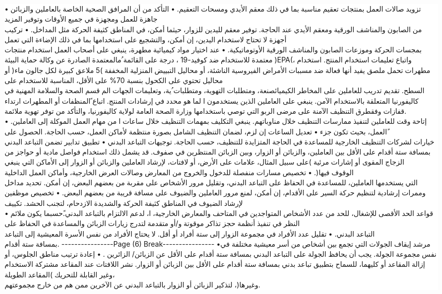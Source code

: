  
 
 
 
 
 
 
 
 
 
• تزوید صالات العمل بمنتجات تعقیم مناسبة بما في ذلك معقم الأیدي ومسحات التعقیم. 
• التأكد من أن المرافق الصحیة الخاصة بالعاملین والزبائن جاھزة للعمل ومجھزة في جمیع الأوقات وتوفیر المزید  
من الصابون والمناشف الورقیة ومعقم الأیدي عند الحاجة. توفیر معقم للیدین للزوار، حیثما أمكن، في المناطق 
كثیفة الحركة مثل المداخل. 
• تركیب أجھزة لا تحتاج لاستخدام الیدین، إن أمكن، والتشجیع على استخدامھا بما في ذلك الإضاءة التي تعمل  
بمجسات الحركة وموزعات الصابون والمناشف الورقیة الأوتوماتیكیة. 
• عند اختیار مواد كیمیائیة مطھرة، ینبغي على أصحاب العمل استخدام منتجات معتمدة للاستخدام ضد كوفید-19 ،
درجة على القائمة ُمالمعتمدة الصادرة عن وكالة حمایة البیئة )EPA(، واتباع تعلیمات استخدام المنتج. استخدام   
مطھرات تحمل ملصق یفید أنھا فعالة ضد مسببات الأمراض الفیروسیة الناشئة، أو محالیل التبییض المنزلیة المخففة 
)5 ملاعق كبیرة لكل جالون ماء( أو محالیل تحتوي على الكحول بنسبة 70% على الأقل، المناسبة للاستخدام على  
السطح. تقدیم تدریب للعاملین على المخاطر الكیمیائصنعة، ومتطلبات التھویة، ومتطلبات  ُیة، وتعلیمات الجھات الم
قسم الصحة والسلامة المھنیة في كالیفورنیا المتعلقة بالاستخدام الآمن. ینبغي على العاملین الذین یستخدمون 
ا لما ھو محدد في إرشادات المنتج. اتباع ًالمنظفات أو المطھرات ارتداء قفازات وفقطرق التنظیف الآمنة على 
مرضى الربو التي توصي باستخدامھا وزارة الصحة العامة لولایة كالیفورنیا، والتأكد من توفر تھویة ملائمة.  
• إتاحة وقت للعاملین لتنفیذ ممارسات التنظیف خلال مناوباتھم. ینبغي التكلیف بمھمات التنظیف خلال ساعات 
ا من مھام العمل الموكلة إلى العاملین. ًالعمل، بحیث تكون جزء
• تعدیل الساعات إن لزم، لضمان التنظیف الشامل بصورة منتظمة لأماكن العمل، حسب الحاجة. الحصول على  
خیارات لشركات التنظیف الخارجیة للمساعدة في الحاجة المتزایدة للتنظیف، حسب الحاجة.
توجیھات التباعد البدني 
• تطبیق تدابیر تضمن التباعد البدني بمسافة ستة أقدام على الأقل بین العاملین، والزبائن أو الزوار، وبین الزبائن 
المنتظرین في صفوف. قد یشمل ذلك استخدام فواصل مادیة أو حواجز من الزجاج المقوى أو إشارات مرئیة )على 
سبیل المثال، علامات على الأرض، أو لافتات، لإرشاد العاملین والزبائن أو الزوار إلى الأماكن التي ینبغي  
الوقوف فیھا(.
• تخصیص مسارات منفصلة للدخول والخروج من المعارض وصالات العرض الخارجیة، وأماكن العمل الداخلیة  
التي یستخدمھا العاملین، للمساعدة في الحفاظ على التباعد البدني، وتقلیل مرور الأشخاص على مقربة من بعضھم 
البعض، إن أمكن. تحدید مداخل وممرات إرشادیة لتنظیم حركة السیر على الأقدام، إن أمكن، لمنع مرور العاملین 
والضیوف على مسافة قریبة من بعضھم البعض. 
• تخصیص موظفین لإرشاد الضیوف في المناطق كثیفة الحركة والشدیدة الازدحام، لتجنب الحشد. تكییف  
قواعد الحد الأقصى للإشغال، للحد من عدد الأشخاص المتواجدین في المتاحف والمعارض الخارجیة، 
ا، لدعم الالتزام بالتباعد البدني.ًحسبما یكون ملائم
• النظر في تنفیذ أنظمة حجز تذاكر موقوتة و/أو متقدمة لتدرج زیارات الزبائن والمساعدة في الحفاظ على  
التباعد البدني. 
• تقلیل عدد الأفراد في مجموعة الزوار إلى ستة أفراد أو أقل. لا یحتاج الأفراد من نفس الأسرة المعیشیة إلى التباعد  
بمسافة ستة أقدام. 
----------------Page (6) Break----------------
 •مرشد  إیقاف الجولات التي تجمع بین أشخاص من أسر معیشیة مختلفة في نفس مجموعة الجولة. یجب أن یحافظ
 الجولة على التباعد البدني بمسافة ستة أقدام على الأقل عن الزبائن/ الزائرین .
•   إعادة ترتیب مناطق الجلوس، أو إزالة المقاعد أو كلیھما، للسماح بتطبیق تباعد بدني بمسافة ستة أقدام على الأقل
بین الزبائن أو الزوار. نشر اللافتات عند المقاعد مشتركة الاستخدام وغیر القابلة للتحریك )المقاعد الطویلة،  
وغیرھا(، لتذكیر الزبائن أو الزوار بالتباعد البدني عن الآخرین ممن ھم من خارج مجموعتھم.  
 
